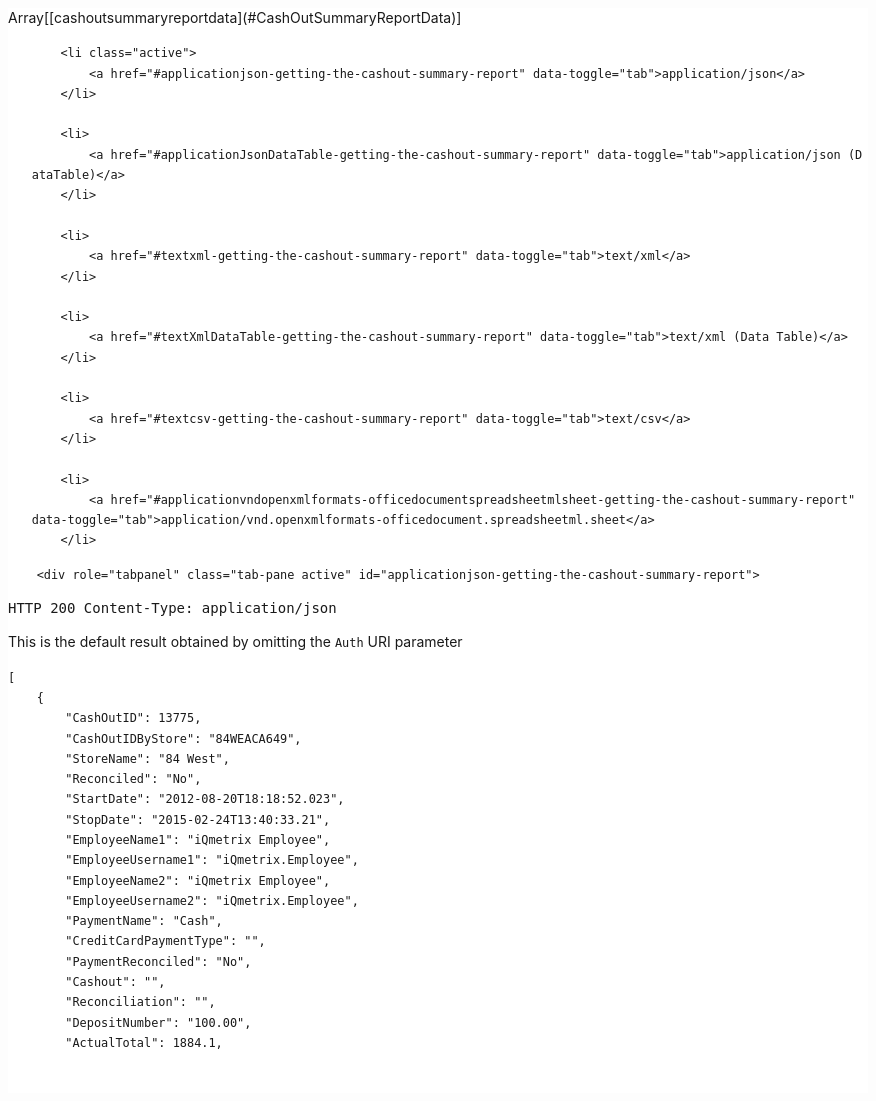         


    
<p>Array[[cashoutsummaryreportdata](#CashOutSummaryReportData)]</p>           
    

    

    

    

    

    


<ul class="nav nav-tabs">
    
        <li class="active">
            <a href="#applicationjson-getting-the-cashout-summary-report" data-toggle="tab">application/json</a>
        </li>
    
        <li>
            <a href="#applicationJsonDataTable-getting-the-cashout-summary-report" data-toggle="tab">application/json (DataTable)</a>
        </li>
    
        <li>
            <a href="#textxml-getting-the-cashout-summary-report" data-toggle="tab">text/xml</a>
        </li>
    
        <li>
            <a href="#textXmlDataTable-getting-the-cashout-summary-report" data-toggle="tab">text/xml (Data Table)</a>
        </li>
    
        <li>
            <a href="#textcsv-getting-the-cashout-summary-report" data-toggle="tab">text/csv</a>
        </li>
    
        <li>
            <a href="#applicationvndopenxmlformats-officedocumentspreadsheetmlsheet-getting-the-cashout-summary-report" data-toggle="tab">application/vnd.openxmlformats-officedocument.spreadsheetml.sheet</a>
        </li>
    
</ul>

<div class="tab-content"> 
    
        <div role="tabpanel" class="tab-pane active" id="applicationjson-getting-the-cashout-summary-report">
             
<pre>HTTP 200 Content-Type: application/json</pre>
<p>This is the default result obtained by omitting the <code>Auth</code> URI parameter</p>
<pre><code class="language-csharp">[
    {
        "CashOutID": 13775,
        "CashOutIDByStore": "84WEACA649",
        "StoreName": "84 West",
        "Reconciled": "No",
        "StartDate": "2012-08-20T18:18:52.023",
        "StopDate": "2015-02-24T13:40:33.21",
        "EmployeeName1": "iQmetrix Employee",
        "EmployeeUsername1": "iQmetrix.Employee",
        "EmployeeName2": "iQmetrix Employee",
        "EmployeeUsername2": "iQmetrix.Employee",
        "PaymentName": "Cash",
        "CreditCardPaymentType": "",
        "PaymentReconciled": "No",
        "Cashout": "",
        "Reconciliation": "",
        "DepositNumber": "100.00",
        "ActualTotal": 1884.1,
